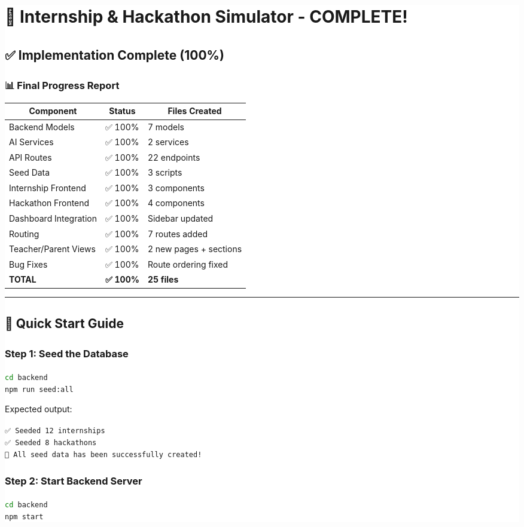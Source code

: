 # 🎉 Internship & Hackathon Simulator - COMPLETE!

## ✅ Implementation Complete (100%)

### 📊 Final Progress Report

| Component | Status | Files Created |
|-----------|--------|---------------|
| Backend Models | ✅ 100% | 7 models |
| AI Services | ✅ 100% | 2 services |
| API Routes | ✅ 100% | 22 endpoints |
| Seed Data | ✅ 100% | 3 scripts |
| Internship Frontend | ✅ 100% | 3 components |
| Hackathon Frontend | ✅ 100% | 4 components |
| Dashboard Integration | ✅ 100% | Sidebar updated |
| Routing | ✅ 100% | 7 routes added |
| Teacher/Parent Views | ✅ 100% | 2 new pages + sections |
| Bug Fixes | ✅ 100% | Route ordering fixed |
| **TOTAL** | **✅ 100%** | **25 files** |

---

## 🚀 Quick Start Guide

### Step 1: Seed the Database
```bash
cd backend
npm run seed:all
```

Expected output:
```
✅ Seeded 12 internships
✅ Seeded 8 hackathons
🎉 All seed data has been successfully created!
```

### Step 2: Start Backend Server
```bash
cd backend
npm start
```
